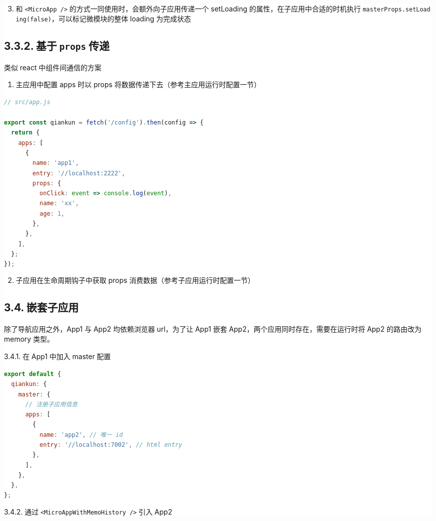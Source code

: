 3. 和 `<MicroApp />` 的方式一同使用时，会额外向子应用传递一个 setLoading 的属性，在子应用中合适的时机执行 `masterProps.setLoading(false)`，可以标记微模块的整体 loading 为完成状态

3.3.2. 基于 `props` 传递
---

类似 react 中组件间通信的方案

1. 主应用中配置 apps 时以 props 将数据传递下去（参考主应用运行时配置一节）

```javascript
// src/app.js

export const qiankun = fetch('/config').then(config => {
  return {
    apps: [
      {
        name: 'app1',
        entry: '//localhost:2222',
        props: {
          onClick: event => console.log(event),
          name: 'xx',
          age: 1,
        },
      },
    ],
  };
});
```

2. 子应用在生命周期钩子中获取 props 消费数据（参考子应用运行时配置一节）

3.4. 嵌套子应用
---

除了导航应用之外，App1 与 App2 均依赖浏览器 url，为了让 App1 嵌套 App2，两个应用同时存在，需要在运行时将 App2 的路由改为 memory 类型。

3.4.1. 在 App1 中加入 master 配置

```javascript
export default {
  qiankun: {
    master: {
      // 注册子应用信息
      apps: [
        {
          name: 'app2', // 唯一 id
          entry: '//localhost:7002', // html entry
        },
      ],
    },
  },
};
```

3.4.2. 通过 `<MicroAppWithMemoHistory />` 引入 App2
